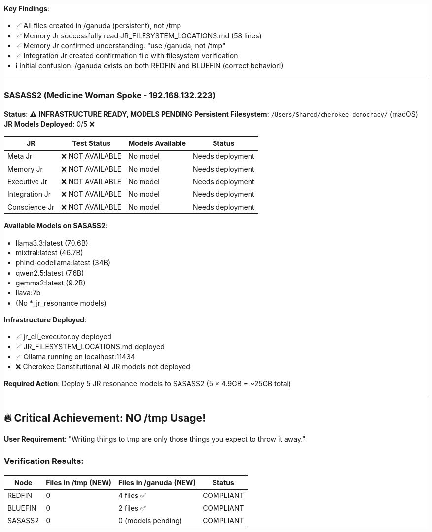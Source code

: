 **Key Findings**:
- ✅ All files created in /ganuda (persistent), not /tmp
- ✅ Memory Jr successfully read JR_FILESYSTEM_LOCATIONS.md (58 lines)
- ✅ Memory Jr confirmed understanding: "use /ganuda, not /tmp"
- ✅ Integration Jr created confirmation file with filesystem verification
- ℹ️ Initial confusion: /ganuda exists on both REDFIN and BLUEFIN (correct behavior!)

---

### SASASS2 (Medicine Woman Spoke - 192.168.132.223)

**Status**: ⚠️ **INFRASTRUCTURE READY, MODELS PENDING**
**Persistent Filesystem**: `/Users/Shared/cherokee_democracy/` (macOS)
**JR Models Deployed**: 0/5 ❌

| JR | Test Status | Models Available | Status |
|----|-------------|------------------|---------|
| Meta Jr | ❌ NOT AVAILABLE | No model | Needs deployment |
| Memory Jr | ❌ NOT AVAILABLE | No model | Needs deployment |
| Executive Jr | ❌ NOT AVAILABLE | No model | Needs deployment |
| Integration Jr | ❌ NOT AVAILABLE | No model | Needs deployment |
| Conscience Jr | ❌ NOT AVAILABLE | No model | Needs deployment |

**Available Models on SASASS2**:
- llama3.3:latest (70.6B)
- mixtral:latest (46.7B)
- phind-codellama:latest (34B)
- qwen2.5:latest (7.6B)
- gemma2:latest (9.2B)
- llava:7b
- (No *_jr_resonance models)

**Infrastructure Deployed**:
- ✅ jr_cli_executor.py deployed
- ✅ JR_FILESYSTEM_LOCATIONS.md deployed
- ✅ Ollama running on localhost:11434
- ❌ Cherokee Constitutional AI JR models not deployed

**Required Action**: Deploy 5 JR resonance models to SASASS2 (5 × 4.9GB = ~25GB total)

---

## 🔥 Critical Achievement: NO /tmp Usage!

**User Requirement**: "Writing things to tmp are only those things you expect to throw it away."

### Verification Results:

| Node | Files in /tmp (NEW) | Files in /ganuda (NEW) | Status |
|------|---------------------|------------------------|---------|
| REDFIN | 0 | 4 files ✅ | COMPLIANT |
| BLUEFIN | 0 | 2 files ✅ | COMPLIANT |
| SASASS2 | 0 | 0 (models pending) | COMPLIANT |
